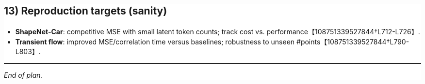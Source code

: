 
## 13) Reproduction targets (sanity)
- **ShapeNet‑Car**: competitive MSE with small latent token counts; track cost vs. performance【108751339527844†L712-L726】.
- **Transient flow**: improved MSE/correlation time versus baselines; robustness to unseen #points【108751339527844†L790-L803】.

---

*End of plan.*
